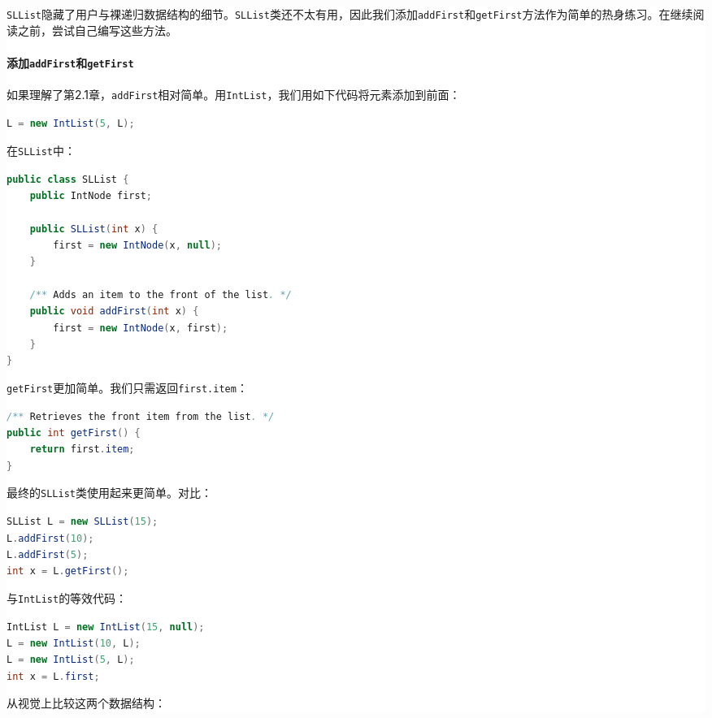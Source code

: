 `SLList`隐藏了用户与裸递归数据结构的细节。`SLList`类还不太有用，因此我们添加`addFirst`和`getFirst`方法作为简单的热身练习。在继续阅读之前，尝试自己编写这些方法。

#### 添加`addFirst`和`getFirst`

如果理解了第2.1章，`addFirst`相对简单。用`IntList`，我们用如下代码将元素添加到前面：

```java
L = new IntList(5, L);
```

在`SLList`中：

```java
public class SLList {
    public IntNode first;

    public SLList(int x) {
        first = new IntNode(x, null);
    }

    /** Adds an item to the front of the list. */
    public void addFirst(int x) {
        first = new IntNode(x, first);
    }
}
```

`getFirst`更加简单。我们只需返回`first.item`：

```java
/** Retrieves the front item from the list. */
public int getFirst() {
    return first.item;
}
```

最终的`SLList`类使用起来更简单。对比：

```java
SLList L = new SLList(15);
L.addFirst(10);
L.addFirst(5);
int x = L.getFirst();
```

与`IntList`的等效代码：

```java
IntList L = new IntList(15, null);
L = new IntList(10, L);
L = new IntList(5, L);
int x = L.first;
```

从视觉上比较这两个数据结构：
